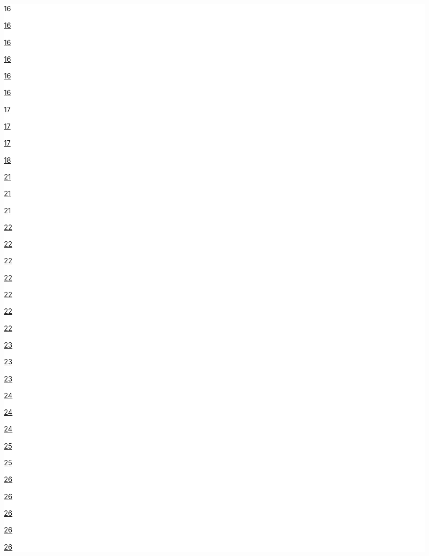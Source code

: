 [16](#b.2.2.3-loss-of-the-slow-ms-or-quasi-stationary-ms-status)

[16](#b.3-power-control-algorithm)

[16](#b.3.1-ms-connected-over-a-cell-of-the-lower-layer)

[16](#b.3.2-ms-connected-over-a-cell-of-the-middle-layer-or-the-upper-layer)

[16](#b.4-handover-algorithm-in-a-hierarchical-cell-structure)

[16](#b.4.1-ms-connected-over-a-cell-of-the-lower-layer)

[17](#b.4.2-ms-connected-over-a-cell-of-the-middle-layer-or-the-upper-layer)

[17](#b.4.3-handover-at-borders-of-different-cell-structures)

[17](#b.5-om-parameter)

[18](#b.6-state-diagrams)

[21](#annex-c-informative-example-3-alcatel)

[21](#c.1-general-description)

[21](#c.1.1-speed-discrimination)

[22](#c.2-handover-causes)

[22](#c.2.1-emergency-causes)

[22](#c.2.2-better-cell-causes)

[22](#c.3-dwell-time-in-lower-layer-cells)

[22](#c.3.1-serving-cell-lower-layer-cell)

[22](#c.3.2-serving-cell-upper-layer-cell)

[22](#c.3.3-mechanism-of-increasing-decreasing-tdwell)

[23](#c.4-speed-discrimination-process)

[23](#c.4.1-serving-cell-upperlayer-cell)

[23](#c.4.2-serving-cell-lower-layer-cell)

[24](#c.5-representation-of-handovers)

[24](#c.5.1-ideal-behaviour-target-cells-are-available)

[24](#c.5.2-real-behaviour-target-cells-may-not-be-available)

[25](#c.6-emergency-handover)

[25](#c.6.1-target-cell-upper-layer-cell)

[26](#c.7-upper-layer-to-lower-layer-cells-handover)

[26](#c.7.1-general-principles)

[26](#c.7.2-homogeneity-of-speed-discrimination-in-lower-layer-and-upper-layer-cells)

[26](#c.8-minicells)

[26](#c.8.1-handover-diagrams)
